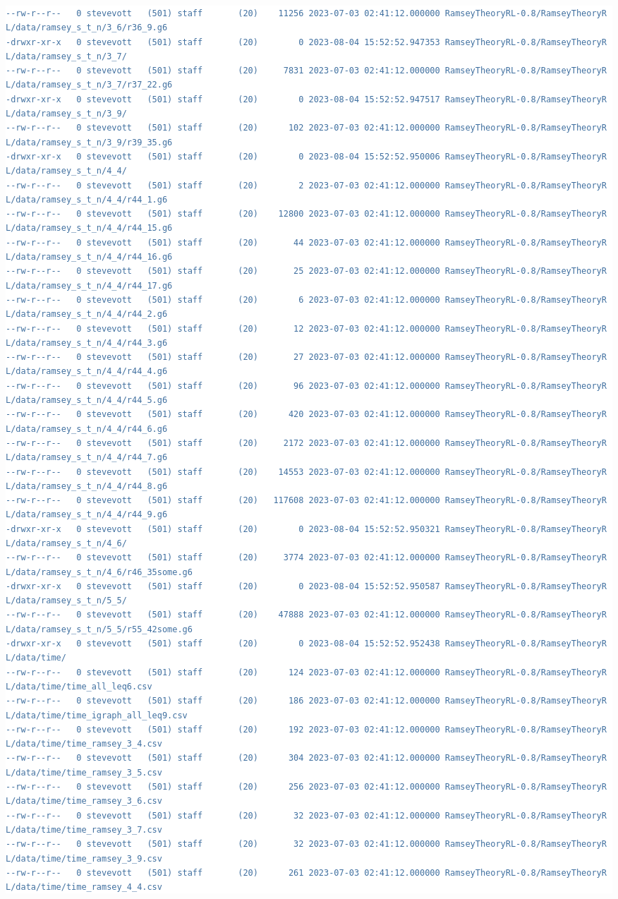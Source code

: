 ```diff
--rw-r--r--   0 stevevott   (501) staff       (20)    11256 2023-07-03 02:41:12.000000 RamseyTheoryRL-0.8/RamseyTheoryRL/data/ramsey_s_t_n/3_6/r36_9.g6
-drwxr-xr-x   0 stevevott   (501) staff       (20)        0 2023-08-04 15:52:52.947353 RamseyTheoryRL-0.8/RamseyTheoryRL/data/ramsey_s_t_n/3_7/
--rw-r--r--   0 stevevott   (501) staff       (20)     7831 2023-07-03 02:41:12.000000 RamseyTheoryRL-0.8/RamseyTheoryRL/data/ramsey_s_t_n/3_7/r37_22.g6
-drwxr-xr-x   0 stevevott   (501) staff       (20)        0 2023-08-04 15:52:52.947517 RamseyTheoryRL-0.8/RamseyTheoryRL/data/ramsey_s_t_n/3_9/
--rw-r--r--   0 stevevott   (501) staff       (20)      102 2023-07-03 02:41:12.000000 RamseyTheoryRL-0.8/RamseyTheoryRL/data/ramsey_s_t_n/3_9/r39_35.g6
-drwxr-xr-x   0 stevevott   (501) staff       (20)        0 2023-08-04 15:52:52.950006 RamseyTheoryRL-0.8/RamseyTheoryRL/data/ramsey_s_t_n/4_4/
--rw-r--r--   0 stevevott   (501) staff       (20)        2 2023-07-03 02:41:12.000000 RamseyTheoryRL-0.8/RamseyTheoryRL/data/ramsey_s_t_n/4_4/r44_1.g6
--rw-r--r--   0 stevevott   (501) staff       (20)    12800 2023-07-03 02:41:12.000000 RamseyTheoryRL-0.8/RamseyTheoryRL/data/ramsey_s_t_n/4_4/r44_15.g6
--rw-r--r--   0 stevevott   (501) staff       (20)       44 2023-07-03 02:41:12.000000 RamseyTheoryRL-0.8/RamseyTheoryRL/data/ramsey_s_t_n/4_4/r44_16.g6
--rw-r--r--   0 stevevott   (501) staff       (20)       25 2023-07-03 02:41:12.000000 RamseyTheoryRL-0.8/RamseyTheoryRL/data/ramsey_s_t_n/4_4/r44_17.g6
--rw-r--r--   0 stevevott   (501) staff       (20)        6 2023-07-03 02:41:12.000000 RamseyTheoryRL-0.8/RamseyTheoryRL/data/ramsey_s_t_n/4_4/r44_2.g6
--rw-r--r--   0 stevevott   (501) staff       (20)       12 2023-07-03 02:41:12.000000 RamseyTheoryRL-0.8/RamseyTheoryRL/data/ramsey_s_t_n/4_4/r44_3.g6
--rw-r--r--   0 stevevott   (501) staff       (20)       27 2023-07-03 02:41:12.000000 RamseyTheoryRL-0.8/RamseyTheoryRL/data/ramsey_s_t_n/4_4/r44_4.g6
--rw-r--r--   0 stevevott   (501) staff       (20)       96 2023-07-03 02:41:12.000000 RamseyTheoryRL-0.8/RamseyTheoryRL/data/ramsey_s_t_n/4_4/r44_5.g6
--rw-r--r--   0 stevevott   (501) staff       (20)      420 2023-07-03 02:41:12.000000 RamseyTheoryRL-0.8/RamseyTheoryRL/data/ramsey_s_t_n/4_4/r44_6.g6
--rw-r--r--   0 stevevott   (501) staff       (20)     2172 2023-07-03 02:41:12.000000 RamseyTheoryRL-0.8/RamseyTheoryRL/data/ramsey_s_t_n/4_4/r44_7.g6
--rw-r--r--   0 stevevott   (501) staff       (20)    14553 2023-07-03 02:41:12.000000 RamseyTheoryRL-0.8/RamseyTheoryRL/data/ramsey_s_t_n/4_4/r44_8.g6
--rw-r--r--   0 stevevott   (501) staff       (20)   117608 2023-07-03 02:41:12.000000 RamseyTheoryRL-0.8/RamseyTheoryRL/data/ramsey_s_t_n/4_4/r44_9.g6
-drwxr-xr-x   0 stevevott   (501) staff       (20)        0 2023-08-04 15:52:52.950321 RamseyTheoryRL-0.8/RamseyTheoryRL/data/ramsey_s_t_n/4_6/
--rw-r--r--   0 stevevott   (501) staff       (20)     3774 2023-07-03 02:41:12.000000 RamseyTheoryRL-0.8/RamseyTheoryRL/data/ramsey_s_t_n/4_6/r46_35some.g6
-drwxr-xr-x   0 stevevott   (501) staff       (20)        0 2023-08-04 15:52:52.950587 RamseyTheoryRL-0.8/RamseyTheoryRL/data/ramsey_s_t_n/5_5/
--rw-r--r--   0 stevevott   (501) staff       (20)    47888 2023-07-03 02:41:12.000000 RamseyTheoryRL-0.8/RamseyTheoryRL/data/ramsey_s_t_n/5_5/r55_42some.g6
-drwxr-xr-x   0 stevevott   (501) staff       (20)        0 2023-08-04 15:52:52.952438 RamseyTheoryRL-0.8/RamseyTheoryRL/data/time/
--rw-r--r--   0 stevevott   (501) staff       (20)      124 2023-07-03 02:41:12.000000 RamseyTheoryRL-0.8/RamseyTheoryRL/data/time/time_all_leq6.csv
--rw-r--r--   0 stevevott   (501) staff       (20)      186 2023-07-03 02:41:12.000000 RamseyTheoryRL-0.8/RamseyTheoryRL/data/time/time_igraph_all_leq9.csv
--rw-r--r--   0 stevevott   (501) staff       (20)      192 2023-07-03 02:41:12.000000 RamseyTheoryRL-0.8/RamseyTheoryRL/data/time/time_ramsey_3_4.csv
--rw-r--r--   0 stevevott   (501) staff       (20)      304 2023-07-03 02:41:12.000000 RamseyTheoryRL-0.8/RamseyTheoryRL/data/time/time_ramsey_3_5.csv
--rw-r--r--   0 stevevott   (501) staff       (20)      256 2023-07-03 02:41:12.000000 RamseyTheoryRL-0.8/RamseyTheoryRL/data/time/time_ramsey_3_6.csv
--rw-r--r--   0 stevevott   (501) staff       (20)       32 2023-07-03 02:41:12.000000 RamseyTheoryRL-0.8/RamseyTheoryRL/data/time/time_ramsey_3_7.csv
--rw-r--r--   0 stevevott   (501) staff       (20)       32 2023-07-03 02:41:12.000000 RamseyTheoryRL-0.8/RamseyTheoryRL/data/time/time_ramsey_3_9.csv
--rw-r--r--   0 stevevott   (501) staff       (20)      261 2023-07-03 02:41:12.000000 RamseyTheoryRL-0.8/RamseyTheoryRL/data/time/time_ramsey_4_4.csv
```